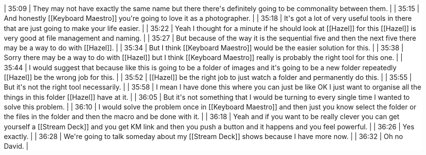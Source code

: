 | 35:09      | They may not have exactly the same name but there there's definitely going to be commonality between them.                                                                                                                                                                                                                 |
| 35:15      | And honestly [[Keyboard Maestro]] you're going to love it as a photographer.                                                                                                                                                                                                                                                   |
| 35:18      | It's got a lot of very useful tools in there that are just going to make your life easier.                                                                                                                                                                                                                                 |
| 35:22      | Yeah I thought for a minute if he should look at [[Hazel]] for this [[Hazel]] is very good at file management and naming.                                                                                                                                                                                                          |
| 35:27      | But because of the way it is the sequential five and then the next five there may be a way to do with [[Hazel]].                                                                                                                                                                                                               |
| 35:34      | But I think [[Keyboard Maestro]] would be the easier solution for this.                                                                                                                                                                                                                                                        |
| 35:38      | Sorry there may be a way to do with [[Hazel]] but I think [[Keyboard Maestro]] really is probably the right tool for this one.                                                                                                                                                                                                     |
| 35:44      | I would suggest that because like this is going to be a folder of images and it's going to be a new folder repeatedly [[Hazel]] be the wrong job for this.                                                                                                                                                                     |
| 35:52      | [[Hazel]] be the right job to just watch a folder and permanently do this.                                                                                                                                                                                                                                                     |
| 35:55      | But it's not the right tool necessarily.                                                                                                                                                                                                                                                                                   |
| 35:58      | I mean I have done this where you can just be like OK I just want to organise all the things in this folder [[Hazel]] have at it.                                                                                                                                                                                              |
| 36:05      | But it's not something that I would be turning to every single time I wanted to solve this problem.                                                                                                                                                                                                                        |
| 36:10      | I would solve the problem once in [[Keyboard Maestro]] and then just you know select the folder or the files in the folder and then the macro and be done with it.                                                                                                                                                             |
| 36:18      | Yeah and if you want to be really clever you can get yourself a [[Stream Deck]] and you get KM link and then you push a button and it happens and you feel powerful.                                                                                                                                                           |
| 36:26      | Yes exactly.                                                                                                                                                                                                                                                                                                               |
| 36:28      | We're going to talk someday about my [[Stream Deck]] shows because I have more now.                                                                                                                                                                                                                                            |
| 36:32      | Oh no David.                                                                                                                                                                                                                                                                                                               |